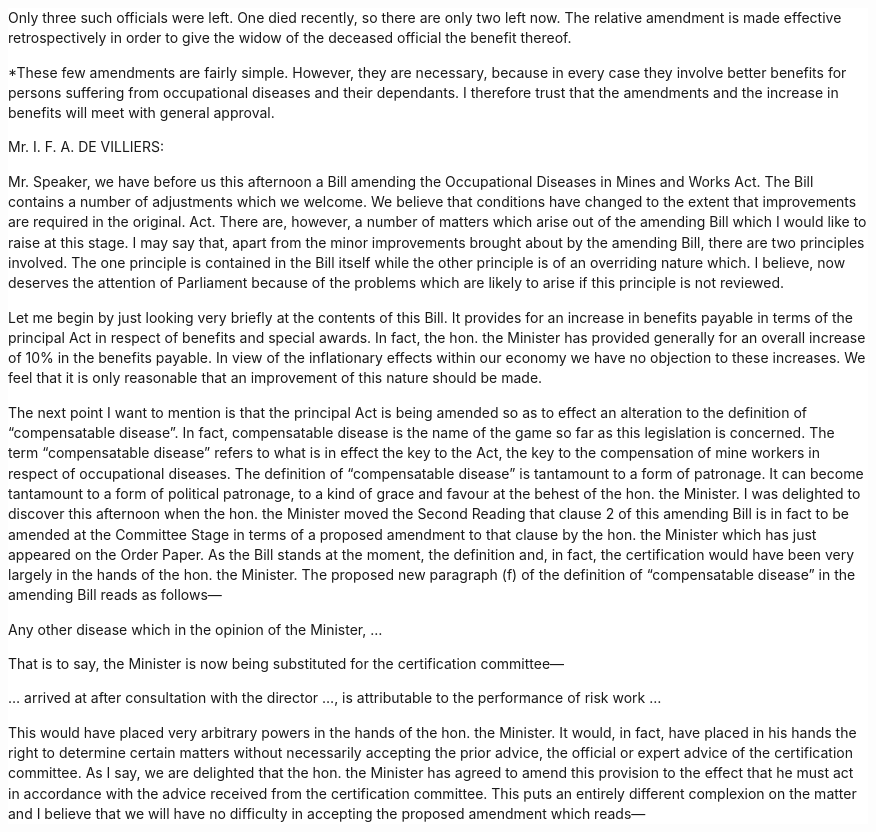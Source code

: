 <p>Only three such officials were left. One died recently, so there are only two left now. The relative amendment is made effective retrospectively in order to give the widow of the deceased official the benefit thereof.</p>

<p>*These few amendments are fairly simple. However, they are necessary, because in every case they involve better benefits for persons suffering from occupational diseases and their dependants. I therefore <span class="col_5877-5878" refersTo="page_1352"/>trust that the amendments and the increase in benefits will meet with general approval.</p>

</speech>

<speech by="#de_villiers">

<from>Mr. <person refersTo="hansard_za">I. F. A. DE VILLIERS</person>:</from>

<p>Mr. Speaker, we have before us this afternoon a Bill amending the Occupational Diseases in Mines and Works Act. The Bill contains a number of adjustments which we welcome. We believe that conditions have changed to the extent that improvements are required in the original. Act. There are, however, a number of matters which arise out of the amending Bill which I would like to raise at this stage. I may say that, apart from the minor improvements brought about by the amending Bill, there are two principles involved. The one principle is contained in the Bill itself while the other principle is of an overriding nature which. I believe, now deserves the attention of Parliament because of the problems which are likely to arise if this principle is not reviewed.</p>

<p>Let me begin by just looking very briefly at the contents of this Bill. It provides for an increase in benefits payable in terms of the principal Act in respect of benefits and special awards. In fact, the hon. the Minister has provided generally for an overall increase of 10% in the benefits payable. In view of the inflationary effects within our economy we have no objection to these increases. We feel that it is only reasonable that an improvement of this nature should be made.</p>

<p>The next point I want to mention is that the principal Act is being amended so as to effect an alteration to the definition of &#x201C;compensatable disease&#x201D;. In fact, compensatable disease is the name of the game so far as this legislation is concerned. The term &#x201C;compensatable disease&#x201D; refers to what is in effect the key to the Act, the key to the compensation of mine workers in respect of occupational diseases. The definition of &#x201C;compensatable disease&#x201D; is tantamount to a form of patronage. It can become tantamount to a form of political patronage, to a kind of grace and favour at the behest of the hon. the Minister. I was delighted to discover this afternoon when the hon. the Minister moved the Second Reading that clause 2 of this amending Bill is in fact to be amended at the Committee Stage in terms of a proposed amendment to that clause by the hon. the Minister which has just appeared on the Order Paper. As the Bill stands at the moment, the definition and, in fact, the certification would have been very largely in the hands of the hon. the Minister. The proposed new paragraph (f) of the definition of &#x201C;compensatable disease&#x201D; in the amending Bill reads as follows&#x2014;</p>

<block name="quote">Any other disease which in the opinion of the Minister, &#x2026;</block>

<p>That is to say, the Minister is now being substituted for the certification committee&#x2014;</p>

<block name="quote">&#x2026; arrived at after consultation with the director &#x2026;, is attributable to the performance of risk work &#x2026;</block>

<p>This would have placed very arbitrary powers in the hands of the hon. the Minister. It would, in fact, have placed in his hands the right to determine certain matters without necessarily accepting the prior advice, the official or expert advice of the certification committee. As I say, we are delighted that the hon. the Minister has agreed to amend this provision to the effect that he must act in accordance with the advice received from the certification committee. This puts an entirely different complexion on the matter and I believe that we will have no difficulty in accepting the proposed amendment which reads&#x2014;</p>
